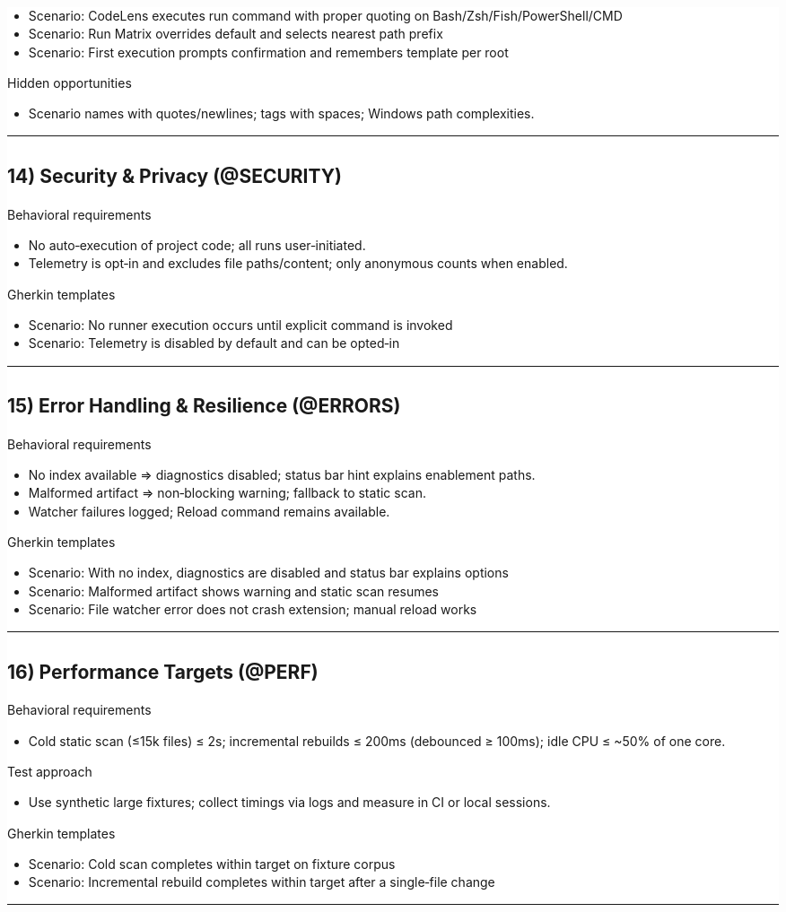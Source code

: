 - Scenario: CodeLens executes run command with proper quoting on Bash/Zsh/Fish/PowerShell/CMD
- Scenario: Run Matrix overrides default and selects nearest path prefix
- Scenario: First execution prompts confirmation and remembers template per root

Hidden opportunities

- Scenario names with quotes/newlines; tags with spaces; Windows path complexities.

---

## 14) Security & Privacy (@SECURITY)

Behavioral requirements

- No auto‑execution of project code; all runs user‑initiated.
- Telemetry is opt‑in and excludes file paths/content; only anonymous counts when enabled.

Gherkin templates

- Scenario: No runner execution occurs until explicit command is invoked
- Scenario: Telemetry is disabled by default and can be opted‑in

---

## 15) Error Handling & Resilience (@ERRORS)

Behavioral requirements

- No index available ⇒ diagnostics disabled; status bar hint explains enablement paths.
- Malformed artifact ⇒ non‑blocking warning; fallback to static scan.
- Watcher failures logged; Reload command remains available.

Gherkin templates

- Scenario: With no index, diagnostics are disabled and status bar explains options
- Scenario: Malformed artifact shows warning and static scan resumes
- Scenario: File watcher error does not crash extension; manual reload works

---

## 16) Performance Targets (@PERF)

Behavioral requirements

- Cold static scan (≤15k files) ≤ 2s; incremental rebuilds ≤ 200ms (debounced ≥ 100ms); idle CPU ≤ ~50% of one core.

Test approach

- Use synthetic large fixtures; collect timings via logs and measure in CI or local sessions.

Gherkin templates

- Scenario: Cold scan completes within target on fixture corpus
- Scenario: Incremental rebuild completes within target after a single‑file change

---
